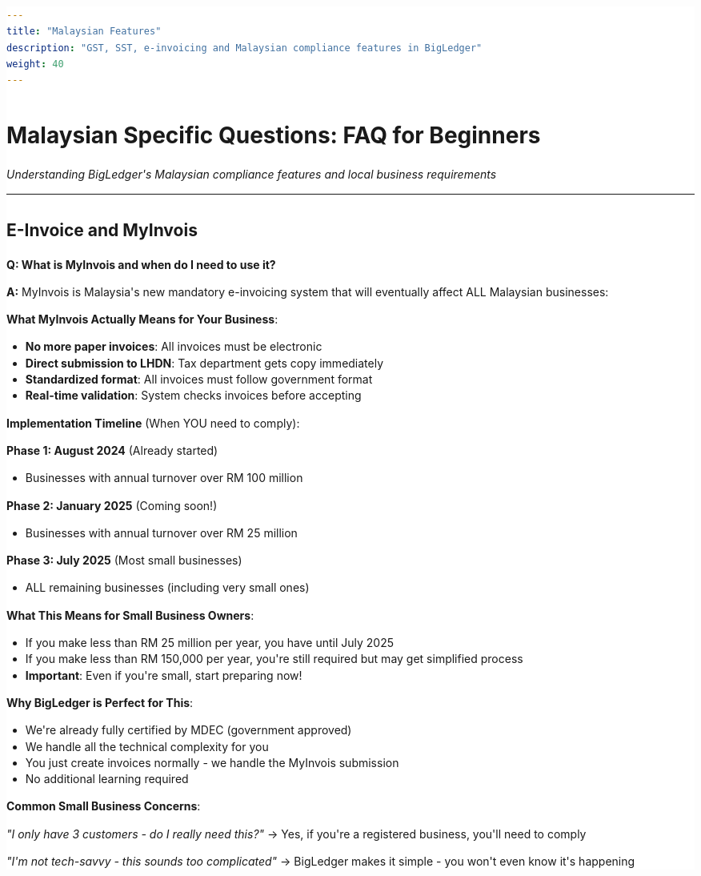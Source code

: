 ```yaml
---
title: "Malaysian Features"
description: "GST, SST, e-invoicing and Malaysian compliance features in BigLedger"
weight: 40
---
```


# Malaysian Specific Questions: FAQ for Beginners

*Understanding BigLedger's Malaysian compliance features and local business requirements*

---

## E-Invoice and MyInvois

**Q: What is MyInvois and when do I need to use it?**

**A:** MyInvois is Malaysia's new mandatory e-invoicing system that will eventually affect ALL Malaysian businesses:

**What MyInvois Actually Means for Your Business**:
- **No more paper invoices**: All invoices must be electronic
- **Direct submission to LHDN**: Tax department gets copy immediately
- **Standardized format**: All invoices must follow government format
- **Real-time validation**: System checks invoices before accepting

**Implementation Timeline** (When YOU need to comply):

**Phase 1: August 2024** (Already started)
- Businesses with annual turnover over RM 100 million

**Phase 2: January 2025** (Coming soon!)
- Businesses with annual turnover over RM 25 million

**Phase 3: July 2025** (Most small businesses)
- ALL remaining businesses (including very small ones)

**What This Means for Small Business Owners**:
- If you make less than RM 25 million per year, you have until July 2025
- If you make less than RM 150,000 per year, you're still required but may get simplified process
- **Important**: Even if you're small, start preparing now!

**Why BigLedger is Perfect for This**:
- We're already fully certified by MDEC (government approved)
- We handle all the technical complexity for you
- You just create invoices normally - we handle the MyInvois submission
- No additional learning required

**Common Small Business Concerns**:

*"I only have 3 customers - do I really need this?"*
→ Yes, if you're a registered business, you'll need to comply

*"I'm not tech-savvy - this sounds too complicated"*
→ BigLedger makes it simple - you won't even know it's happening
